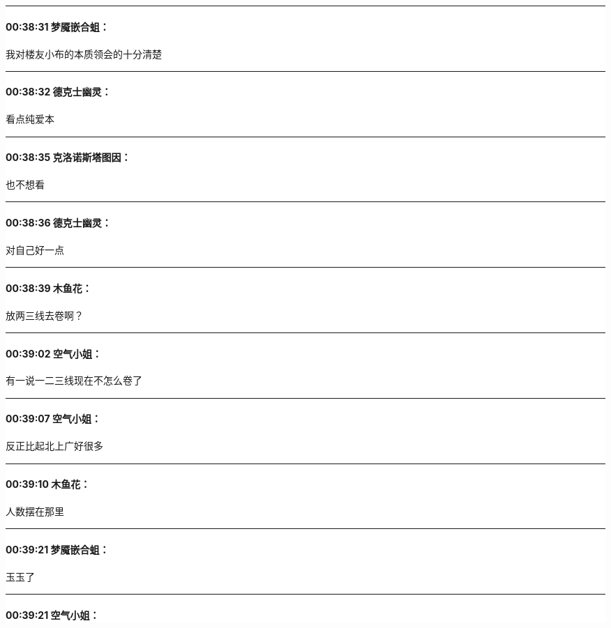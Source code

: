 *****

#### 00:38:31  梦魇嵌合蛆：

我对楼友小布的本质领会的十分清楚

*****

#### 00:38:32  德克士幽灵：

看点纯爱本

*****

#### 00:38:35  克洛诺斯塔图因：

也不想看

*****

#### 00:38:36  德克士幽灵：

对自己好一点

*****

#### 00:38:39  木鱼花：

放两三线去卷啊？

*****

#### 00:39:02  空气小姐：

有一说一二三线现在不怎么卷了

*****

#### 00:39:07  空气小姐：

反正比起北上广好很多

*****

#### 00:39:10  木鱼花：

人数摆在那里

*****

#### 00:39:21  梦魇嵌合蛆：

玉玉了

*****

#### 00:39:21  空气小姐：

